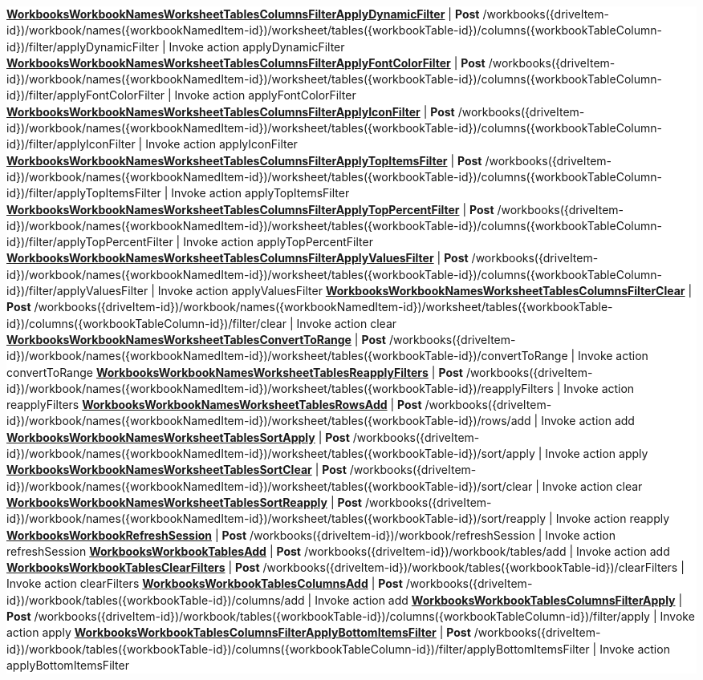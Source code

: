 [**WorkbooksWorkbookNamesWorksheetTablesColumnsFilterApplyDynamicFilter**](WorkbooksActionsApi.md#WorkbooksWorkbookNamesWorksheetTablesColumnsFilterApplyDynamicFilter) | **Post** /workbooks({driveItem-id})/workbook/names({workbookNamedItem-id})/worksheet/tables({workbookTable-id})/columns({workbookTableColumn-id})/filter/applyDynamicFilter | Invoke action applyDynamicFilter
[**WorkbooksWorkbookNamesWorksheetTablesColumnsFilterApplyFontColorFilter**](WorkbooksActionsApi.md#WorkbooksWorkbookNamesWorksheetTablesColumnsFilterApplyFontColorFilter) | **Post** /workbooks({driveItem-id})/workbook/names({workbookNamedItem-id})/worksheet/tables({workbookTable-id})/columns({workbookTableColumn-id})/filter/applyFontColorFilter | Invoke action applyFontColorFilter
[**WorkbooksWorkbookNamesWorksheetTablesColumnsFilterApplyIconFilter**](WorkbooksActionsApi.md#WorkbooksWorkbookNamesWorksheetTablesColumnsFilterApplyIconFilter) | **Post** /workbooks({driveItem-id})/workbook/names({workbookNamedItem-id})/worksheet/tables({workbookTable-id})/columns({workbookTableColumn-id})/filter/applyIconFilter | Invoke action applyIconFilter
[**WorkbooksWorkbookNamesWorksheetTablesColumnsFilterApplyTopItemsFilter**](WorkbooksActionsApi.md#WorkbooksWorkbookNamesWorksheetTablesColumnsFilterApplyTopItemsFilter) | **Post** /workbooks({driveItem-id})/workbook/names({workbookNamedItem-id})/worksheet/tables({workbookTable-id})/columns({workbookTableColumn-id})/filter/applyTopItemsFilter | Invoke action applyTopItemsFilter
[**WorkbooksWorkbookNamesWorksheetTablesColumnsFilterApplyTopPercentFilter**](WorkbooksActionsApi.md#WorkbooksWorkbookNamesWorksheetTablesColumnsFilterApplyTopPercentFilter) | **Post** /workbooks({driveItem-id})/workbook/names({workbookNamedItem-id})/worksheet/tables({workbookTable-id})/columns({workbookTableColumn-id})/filter/applyTopPercentFilter | Invoke action applyTopPercentFilter
[**WorkbooksWorkbookNamesWorksheetTablesColumnsFilterApplyValuesFilter**](WorkbooksActionsApi.md#WorkbooksWorkbookNamesWorksheetTablesColumnsFilterApplyValuesFilter) | **Post** /workbooks({driveItem-id})/workbook/names({workbookNamedItem-id})/worksheet/tables({workbookTable-id})/columns({workbookTableColumn-id})/filter/applyValuesFilter | Invoke action applyValuesFilter
[**WorkbooksWorkbookNamesWorksheetTablesColumnsFilterClear**](WorkbooksActionsApi.md#WorkbooksWorkbookNamesWorksheetTablesColumnsFilterClear) | **Post** /workbooks({driveItem-id})/workbook/names({workbookNamedItem-id})/worksheet/tables({workbookTable-id})/columns({workbookTableColumn-id})/filter/clear | Invoke action clear
[**WorkbooksWorkbookNamesWorksheetTablesConvertToRange**](WorkbooksActionsApi.md#WorkbooksWorkbookNamesWorksheetTablesConvertToRange) | **Post** /workbooks({driveItem-id})/workbook/names({workbookNamedItem-id})/worksheet/tables({workbookTable-id})/convertToRange | Invoke action convertToRange
[**WorkbooksWorkbookNamesWorksheetTablesReapplyFilters**](WorkbooksActionsApi.md#WorkbooksWorkbookNamesWorksheetTablesReapplyFilters) | **Post** /workbooks({driveItem-id})/workbook/names({workbookNamedItem-id})/worksheet/tables({workbookTable-id})/reapplyFilters | Invoke action reapplyFilters
[**WorkbooksWorkbookNamesWorksheetTablesRowsAdd**](WorkbooksActionsApi.md#WorkbooksWorkbookNamesWorksheetTablesRowsAdd) | **Post** /workbooks({driveItem-id})/workbook/names({workbookNamedItem-id})/worksheet/tables({workbookTable-id})/rows/add | Invoke action add
[**WorkbooksWorkbookNamesWorksheetTablesSortApply**](WorkbooksActionsApi.md#WorkbooksWorkbookNamesWorksheetTablesSortApply) | **Post** /workbooks({driveItem-id})/workbook/names({workbookNamedItem-id})/worksheet/tables({workbookTable-id})/sort/apply | Invoke action apply
[**WorkbooksWorkbookNamesWorksheetTablesSortClear**](WorkbooksActionsApi.md#WorkbooksWorkbookNamesWorksheetTablesSortClear) | **Post** /workbooks({driveItem-id})/workbook/names({workbookNamedItem-id})/worksheet/tables({workbookTable-id})/sort/clear | Invoke action clear
[**WorkbooksWorkbookNamesWorksheetTablesSortReapply**](WorkbooksActionsApi.md#WorkbooksWorkbookNamesWorksheetTablesSortReapply) | **Post** /workbooks({driveItem-id})/workbook/names({workbookNamedItem-id})/worksheet/tables({workbookTable-id})/sort/reapply | Invoke action reapply
[**WorkbooksWorkbookRefreshSession**](WorkbooksActionsApi.md#WorkbooksWorkbookRefreshSession) | **Post** /workbooks({driveItem-id})/workbook/refreshSession | Invoke action refreshSession
[**WorkbooksWorkbookTablesAdd**](WorkbooksActionsApi.md#WorkbooksWorkbookTablesAdd) | **Post** /workbooks({driveItem-id})/workbook/tables/add | Invoke action add
[**WorkbooksWorkbookTablesClearFilters**](WorkbooksActionsApi.md#WorkbooksWorkbookTablesClearFilters) | **Post** /workbooks({driveItem-id})/workbook/tables({workbookTable-id})/clearFilters | Invoke action clearFilters
[**WorkbooksWorkbookTablesColumnsAdd**](WorkbooksActionsApi.md#WorkbooksWorkbookTablesColumnsAdd) | **Post** /workbooks({driveItem-id})/workbook/tables({workbookTable-id})/columns/add | Invoke action add
[**WorkbooksWorkbookTablesColumnsFilterApply**](WorkbooksActionsApi.md#WorkbooksWorkbookTablesColumnsFilterApply) | **Post** /workbooks({driveItem-id})/workbook/tables({workbookTable-id})/columns({workbookTableColumn-id})/filter/apply | Invoke action apply
[**WorkbooksWorkbookTablesColumnsFilterApplyBottomItemsFilter**](WorkbooksActionsApi.md#WorkbooksWorkbookTablesColumnsFilterApplyBottomItemsFilter) | **Post** /workbooks({driveItem-id})/workbook/tables({workbookTable-id})/columns({workbookTableColumn-id})/filter/applyBottomItemsFilter | Invoke action applyBottomItemsFilter